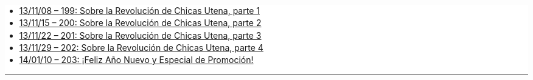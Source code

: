 - [13/11/08 – 199: Sobre la Revolución de Chicas Utena, parte 1](http://animestyle.jp/2013/11/08/6488/)
- [13/11/15 – 200: Sobre la Revolución de Chicas Utena, parte 2](http://animestyle.jp/2013/11/15/6541/)
- [13/11/22 – 201: Sobre la Revolución de Chicas Utena, parte 3](http://animestyle.jp/2013/11/22/6574/)
- [13/11/29 – 202: Sobre la Revolución de Chicas Utena, parte 4](http://animestyle.jp/2013/11/29/6608/)
- [14/01/10 – 203: ¡Feliz Año Nuevo y Especial de Promoción!](http://animestyle.jp/2014/01/10/6768/)

---
